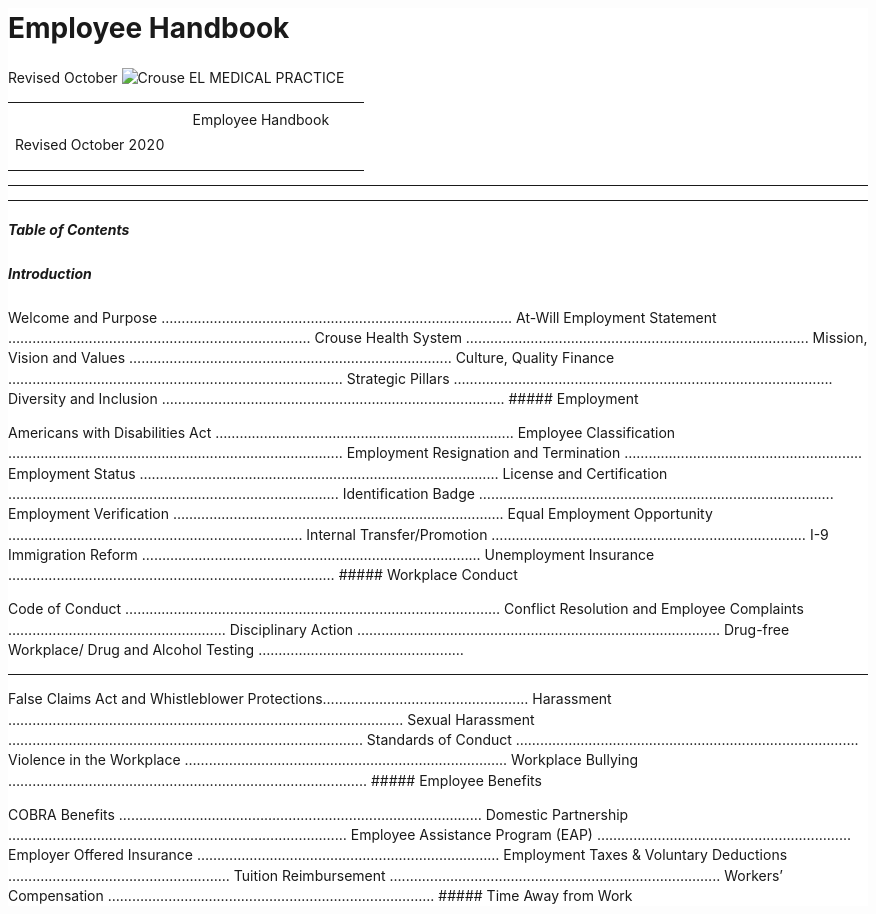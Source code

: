 

# Employee Handbook

Revised October ![Crouse EL MEDICAL PRACTICE](/Users/sriks/Documents/Projects/FrontShiftAI/data_pipeline/data/parsed/Healthcare_Crouse_Medical_Practice_cmp-employee-handbook_image_1_9.png)

| | | | | |
|--|--|----------------------------------------|--|--|
| | | | | |
| | | Employee Handbook
Revised October 2020 | | |
| | | | | |
| | | | | |

---


---

##### Table of Contents

##### Introduction

Welcome and Purpose …………………………………………………………….................. At-Will Employment Statement ………………………………………………………………... Crouse Health System …………………………………………………………………………. Mission, Vision and Values ………………………………………………………….……....... Culture, Quality Finance ……………………………………………………………………….. Strategic Pillars …………………………………………………………………………………. Diversity and Inclusion …………………………………………………………………………. ##### Employment

Americans with Disabilities Act ……………………………………………………………….. Employee Classification ……………………………………………………………………….. Employment Resignation and Termination ………………………………………………….. Employment Status ………..…………………………………………………………………… License and Certification ………………………………………………………………………. Identification Badge ……………………………………………………………………………. Employment Verification ………………………………………………………………………. Equal Employment Opportunity ………………………………………………………………. Internal Transfer/Promotion …………………………………………………………………… I-9 Immigration Reform ………………………………………………………………………... Unemployment Insurance ……………………………………………………………………… ##### Workplace Conduct

Code of Conduct ………………………………………………………………………………… Conflict Resolution and Employee Complaints ……………………………………………... Disciplinary Action ……………………………………………………………………………… Drug-free Workplace/ Drug and Alcohol Testing ……………………………………………

---

False Claims Act and Whistleblower Protections…………………………………………… Harassment …………………………………………………………………………………….. Sexual Harassment ……………………………………………………………………………. Standards of Conduct …………………………………………………………………………. Violence in the Workplace …………………………………………………………………….. Workplace Bullying …………………………………………………………………………….. ##### Employee Benefits

COBRA Benefits ……………………………………………………………………………… Domestic Partnership ………………………………………………………………………… Employee Assistance Program (EAP) ……………………………………………………... Employer Offered Insurance ………………………………………………………………… Employment Taxes & Voluntary Deductions …….………………………………………... Tuition Reimbursement …..………………………………………………………………….. Workers’ Compensation ……………………………………………………………………... ##### Time Away from Work

